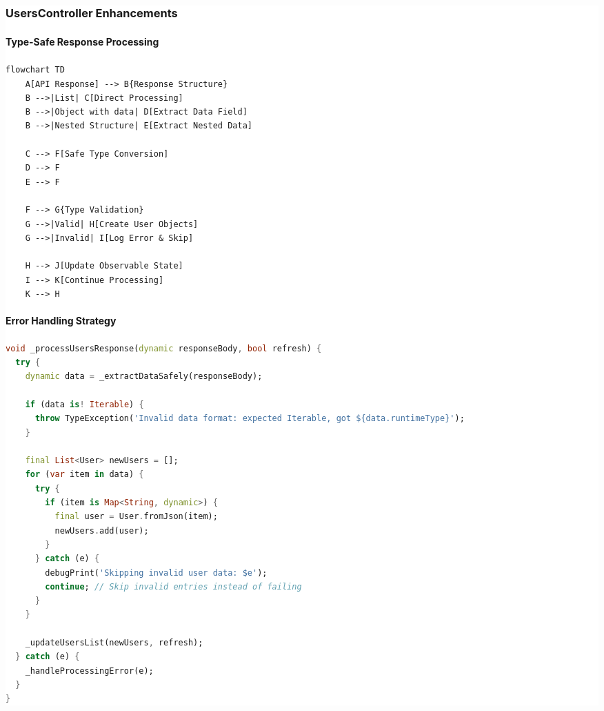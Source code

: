 ### UsersController Enhancements

#### Type-Safe Response Processing

```mermaid
flowchart TD
    A[API Response] --> B{Response Structure}
    B -->|List| C[Direct Processing]
    B -->|Object with data| D[Extract Data Field]
    B -->|Nested Structure| E[Extract Nested Data]
    
    C --> F[Safe Type Conversion]
    D --> F
    E --> F
    
    F --> G{Type Validation}
    G -->|Valid| H[Create User Objects]
    G -->|Invalid| I[Log Error & Skip]
    
    H --> J[Update Observable State]
    I --> K[Continue Processing]
    K --> H
```

#### Error Handling Strategy

```dart
void _processUsersResponse(dynamic responseBody, bool refresh) {
  try {
    dynamic data = _extractDataSafely(responseBody);
    
    if (data is! Iterable) {
      throw TypeException('Invalid data format: expected Iterable, got ${data.runtimeType}');
    }
    
    final List<User> newUsers = [];
    for (var item in data) {
      try {
        if (item is Map<String, dynamic>) {
          final user = User.fromJson(item);
          newUsers.add(user);
        }
      } catch (e) {
        debugPrint('Skipping invalid user data: $e');
        continue; // Skip invalid entries instead of failing
      }
    }
    
    _updateUsersList(newUsers, refresh);
  } catch (e) {
    _handleProcessingError(e);
  }
}
```
